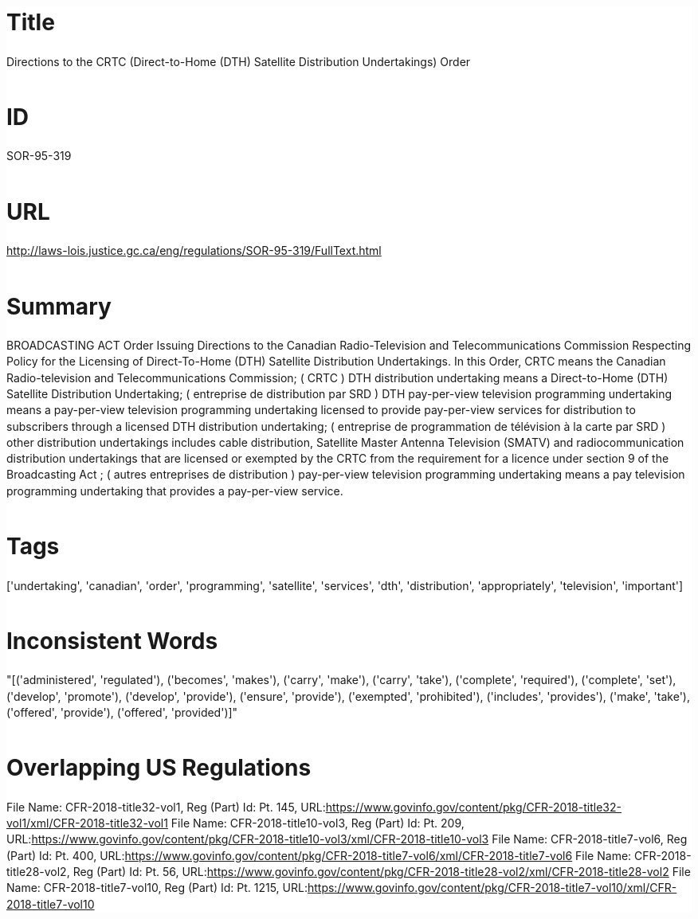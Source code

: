 # Title
Directions to the CRTC (Direct-to-Home (DTH) Satellite Distribution Undertakings) Order


# ID
SOR-95-319

# URL
http://laws-lois.justice.gc.ca/eng/regulations/SOR-95-319/FullText.html


# Summary
BROADCASTING ACT Order Issuing Directions to the Canadian Radio-Television and Telecommunications Commission Respecting Policy for the Licensing of Direct-To-Home (DTH) Satellite Distribution Undertakings.
In this Order, CRTC  means the Canadian Radio-television and Telecommunications Commission; ( CRTC ) DTH distribution undertaking  means a Direct-to-Home (DTH) Satellite Distribution Undertaking; ( entreprise de distribution par SRD ) DTH pay-per-view television programming undertaking  means a pay-per-view television programming undertaking licensed to provide pay-per-view services for distribution to subscribers through a licensed DTH distribution undertaking; ( entreprise de programmation de télévision à la carte par SRD ) other distribution undertakings  includes cable distribution, Satellite Master Antenna Television (SMATV) and radiocommunication distribution undertakings that are licensed or exempted by the CRTC from the requirement for a licence under section 9 of the  Broadcasting Act ; ( autres entreprises de distribution ) pay-per-view television programming undertaking  means a pay television programming undertaking that provides a pay-per-view service.


# Tags
['undertaking', 'canadian', 'order', 'programming', 'satellite', 'services', 'dth', 'distribution', 'appropriately', 'television', 'important']


# Inconsistent Words
"[('administered', 'regulated'), ('becomes', 'makes'), ('carry', 'make'), ('carry', 'take'), ('complete', 'required'), ('complete', 'set'), ('develop', 'promote'), ('develop', 'provide'), ('ensure', 'provide'), ('exempted', 'prohibited'), ('includes', 'provides'), ('make', 'take'), ('offered', 'provide'), ('offered', 'provided')]"


# Overlapping US Regulations
File Name: CFR-2018-title32-vol1, Reg (Part) Id: Pt. 145, URL:https://www.govinfo.gov/content/pkg/CFR-2018-title32-vol1/xml/CFR-2018-title32-vol1
File Name: CFR-2018-title10-vol3, Reg (Part) Id: Pt. 209, URL:https://www.govinfo.gov/content/pkg/CFR-2018-title10-vol3/xml/CFR-2018-title10-vol3
File Name: CFR-2018-title7-vol6, Reg (Part) Id: Pt. 400, URL:https://www.govinfo.gov/content/pkg/CFR-2018-title7-vol6/xml/CFR-2018-title7-vol6
File Name: CFR-2018-title28-vol2, Reg (Part) Id: Pt. 56, URL:https://www.govinfo.gov/content/pkg/CFR-2018-title28-vol2/xml/CFR-2018-title28-vol2
File Name: CFR-2018-title7-vol10, Reg (Part) Id: Pt. 1215, URL:https://www.govinfo.gov/content/pkg/CFR-2018-title7-vol10/xml/CFR-2018-title7-vol10
